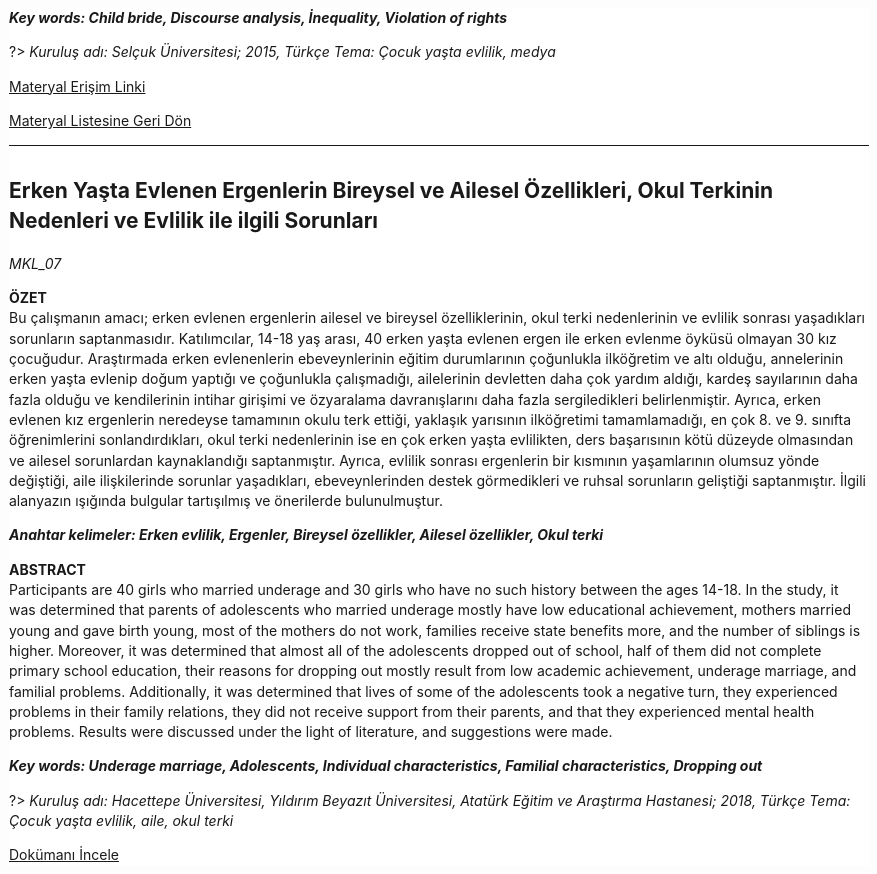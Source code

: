 ***Key words: Child bride, Discourse analysis, İnequality, Violation of rights***

?> *Kuruluş adı: Selçuk Üniversitesi; 2015, Türkçe
Tema: Çocuk yaşta evlilik, medya*



[Materyal Erişim Linki](http://dergipark.gov.tr/download/article-file/178059)

[Materyal Listesine Geri Dön](#materyal-listesi)
***

## Erken Yaşta Evlenen Ergenlerin Bireysel ve Ailesel Özellikleri, Okul Terkinin Nedenleri ve Evlilik ile ilgili Sorunları 
*MKL_07*

**ÖZET**  
Bu çalışmanın amacı; erken evlenen ergenlerin ailesel ve bireysel özelliklerinin, okul terki nedenlerinin ve evlilik sonrası yaşadıkları sorunların saptanmasıdır. Katılımcılar, 14-18 yaş arası, 40 erken yaşta evlenen ergen ile erken evlenme öyküsü olmayan 30 kız çocuğudur. Araştırmada erken evlenenlerin ebeveynlerinin eğitim durumlarının çoğunlukla ilköğretim ve altı olduğu, annelerinin erken yaşta evlenip doğum yaptığı ve çoğunlukla çalışmadığı, ailelerinin devletten daha çok yardım aldığı, kardeş sayılarının daha fazla olduğu ve kendilerinin intihar girişimi ve özyaralama davranışlarını daha fazla sergiledikleri belirlenmiştir. Ayrıca, erken evlenen kız ergenlerin neredeyse tamamının okulu terk ettiği, yaklaşık yarısının ilköğretimi tamamlamadığı, en çok 8. ve 9. sınıfta öğrenimlerini sonlandırdıkları, okul terki nedenlerinin ise en çok erken yaşta evlilikten, ders başarısının kötü düzeyde olmasından ve ailesel sorunlardan kaynaklandığı saptanmıştır. Ayrıca, evlilik sonrası ergenlerin bir kısmının yaşamlarının olumsuz yönde değiştiği, aile ilişkilerinde sorunlar yaşadıkları, ebeveynlerinden destek görmedikleri ve ruhsal sorunların geliştiği saptanmıştır. İlgili alanyazın ışığında bulgular tartışılmış ve önerilerde bulunulmuştur.

***Anahtar kelimeler: Erken evlilik, Ergenler, Bireysel özellikler, Ailesel özellikler, Okul terki***

**ABSTRACT**  
Participants are 40 girls who married underage and 30 girls who have no such history between the ages 14-18. In the study, it was determined that parents of adolescents who married underage mostly have low educational achievement, mothers married young and gave birth young, most of the mothers do not work, families receive state benefits more, and the number of siblings is higher. Moreover, it was determined that almost all of the adolescents dropped out of school, half of them did not complete primary school education, their reasons for dropping out mostly result from low academic achievement, underage marriage, and familial problems. Additionally, it was determined that lives of some of the adolescents took a negative turn, they experienced problems in their family relations, they did not receive support from their parents, and that they experienced mental health problems. Results were discussed under the light of literature, and suggestions were made.

***Key words: Underage marriage, Adolescents, Individual characteristics, Familial characteristics, Dropping out***

?> *Kuruluş adı: Hacettepe Üniversitesi, Yıldırım Beyazıt Üniversitesi, Atatürk Eğitim ve Araştırma Hastanesi; 2018, Türkçe
Tema: Çocuk yaşta evlilik, aile, okul terki*

[Dokümanı İncele](downloads\MKL\MKL_07.pdf ':ignore')
